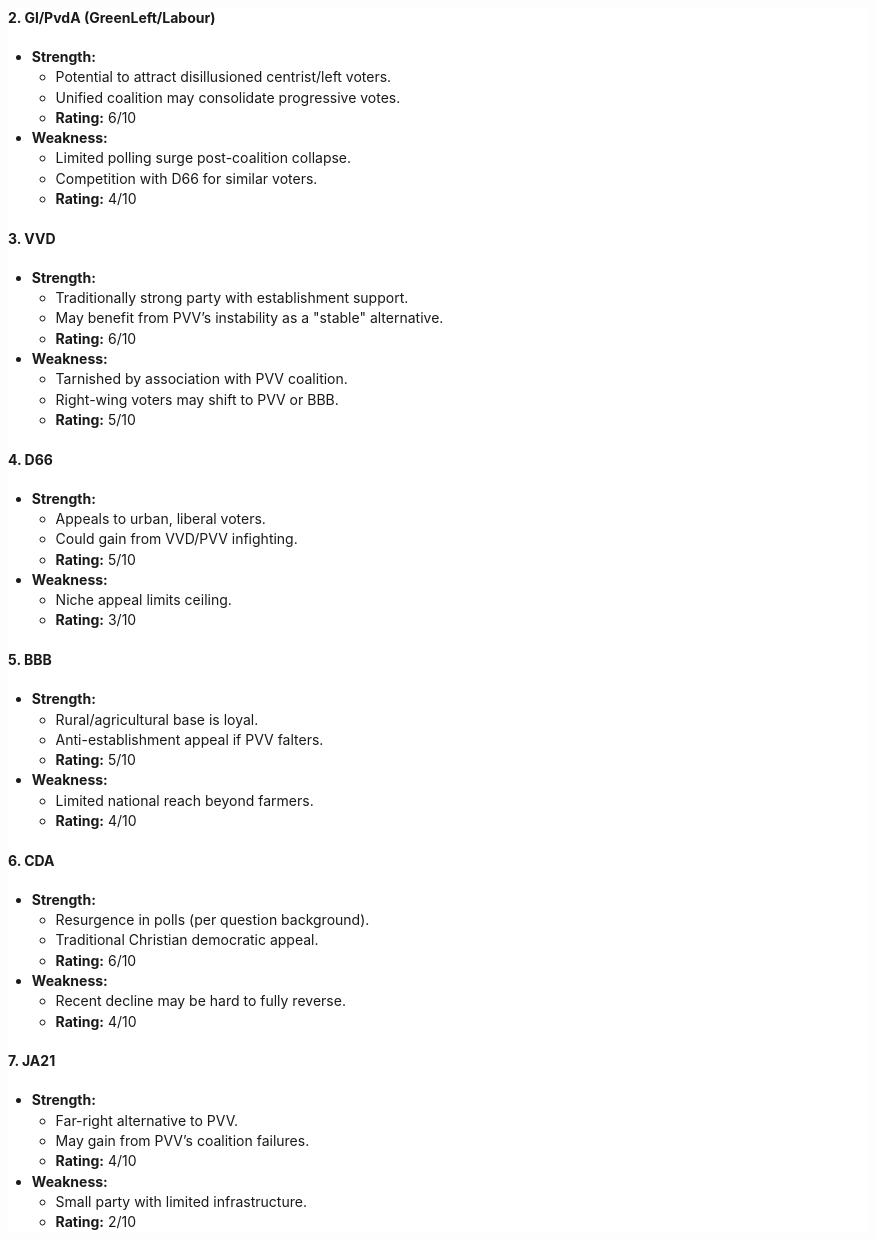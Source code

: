 #### **2. Gl/PvdA (GreenLeft/Labour)**  
- **Strength:**  
  - Potential to attract disillusioned centrist/left voters.  
  - Unified coalition may consolidate progressive votes.  
  - **Rating:** 6/10  
- **Weakness:**  
  - Limited polling surge post-coalition collapse.  
  - Competition with D66 for similar voters.  
  - **Rating:** 4/10  

#### **3. VVD**  
- **Strength:**  
  - Traditionally strong party with establishment support.  
  - May benefit from PVV’s instability as a "stable" alternative.  
  - **Rating:** 6/10  
- **Weakness:**  
  - Tarnished by association with PVV coalition.  
  - Right-wing voters may shift to PVV or BBB.  
  - **Rating:** 5/10  

#### **4. D66**  
- **Strength:**  
  - Appeals to urban, liberal voters.  
  - Could gain from VVD/PVV infighting.  
  - **Rating:** 5/10  
- **Weakness:**  
  - Niche appeal limits ceiling.  
  - **Rating:** 3/10  

#### **5. BBB**  
- **Strength:**  
  - Rural/agricultural base is loyal.  
  - Anti-establishment appeal if PVV falters.  
  - **Rating:** 5/10  
- **Weakness:**  
  - Limited national reach beyond farmers.  
  - **Rating:** 4/10  

#### **6. CDA**  
- **Strength:**  
  - Resurgence in polls (per question background).  
  - Traditional Christian democratic appeal.  
  - **Rating:** 6/10  
- **Weakness:**  
  - Recent decline may be hard to fully reverse.  
  - **Rating:** 4/10  

#### **7. JA21**  
- **Strength:**  
  - Far-right alternative to PVV.  
  - May gain from PVV’s coalition failures.  
  - **Rating:** 4/10  
- **Weakness:**  
  - Small party with limited infrastructure.  
  - **Rating:** 2/10  
